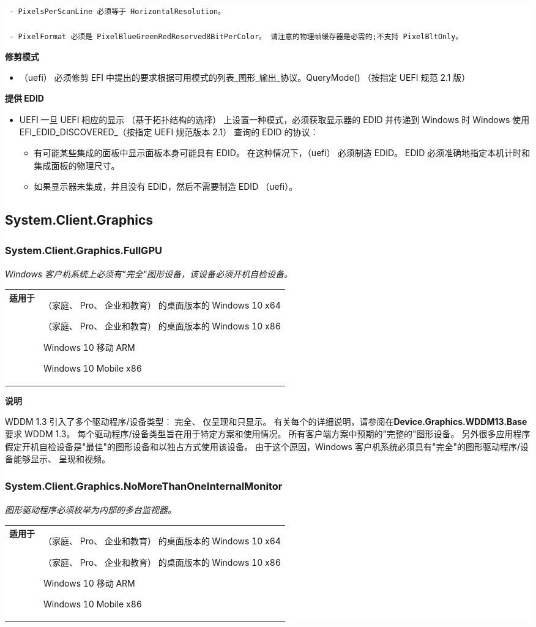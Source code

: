      - PixelsPerScanLine 必须等于 HorizontalResolution。

     - PixelFormat 必须是 PixelBlueGreenRedReserved8BitPerColor。 请注意的物理帧缓存器是必需的;不支持 PixelBltOnly。  

**修剪模式**

 - （uefi） 必须修剪 EFI 中提出的要求根据可用模式的列表\_图形\_输出\_协议。QueryMode() （按指定 UEFI 规范 2.1 版）

**提供 EDID**

 - UEFI 一旦 UEFI 相应的显示 （基于拓扑结构的选择） 上设置一种模式，必须获取显示器的 EDID 并传递到 Windows 时 Windows 使用 EFI\_EDID\_DISCOVERED\_（按指定 UEFI 规范版本 2.1） 查询的 EDID 的协议︰

     - 有可能某些集成的面板中显示面板本身可能具有 EDID。  在这种情况下，（uefi） 必须制造 EDID。 EDID 必须准确地指定本机计时和集成面板的物理尺寸。

     - 如果显示器未集成，并且没有 EDID，然后不需要制造 EDID （uefi）。


## <a name="systemclientgraphics"></a>System.Client.Graphics



### <a name="systemclientgraphicsfullgpu"></a>System.Client.Graphics.FullGPU

*Windows 客户机系统上必须有"完全"图形设备，该设备必须开机自检设备。*

<table>
<tr>
<th>适用于</th>
<td>
<p>（家庭、 Pro、 企业和教育） 的桌面版本的 Windows 10 x64</p>
<p>（家庭、 Pro、 企业和教育） 的桌面版本的 Windows 10 x86</p>
<p>Windows 10 移动 ARM</p>
<p>Windows 10 Mobile x86</p>
</td></tr></table>


**说明**

WDDM 1.3 引入了多个驱动程序/设备类型︰ 完全、 仅呈现和只显示。 有关每个的详细说明，请参阅在**Device.Graphics.WDDM13.Base**要求 WDDM 1.3。
每个驱动程序/设备类型旨在用于特定方案和使用情况。 所有客户端方案中预期的"完整的"图形设备。 另外很多应用程序假定开机自检设备是"最佳"的图形设备和以独占方式使用该设备。 由于这个原因，Windows 客户机系统必须具有"完全"的图形驱动程序/设备能够显示、 呈现和视频。


### <a name="systemclientgraphicsnomorethanoneinternalmonitor"></a>System.Client.Graphics.NoMoreThanOneInternalMonitor

*图形驱动程序必须枚举为内部的多台监视器。*

<table>
<tr>
<th>适用于</th>
<td>
<p>（家庭、 Pro、 企业和教育） 的桌面版本的 Windows 10 x64</p>
<p>（家庭、 Pro、 企业和教育） 的桌面版本的 Windows 10 x86</p>
<p>Windows 10 移动 ARM</p>
<p>Windows 10 Mobile x86</p>
</td></tr></table>
